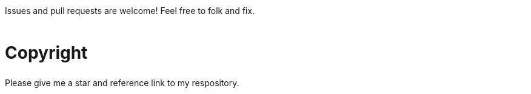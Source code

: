 Issues and pull requests are welcome!
Feel free to folk and fix.

<h1>Copyright</h1>

Please give me a star and reference link to my respository.











